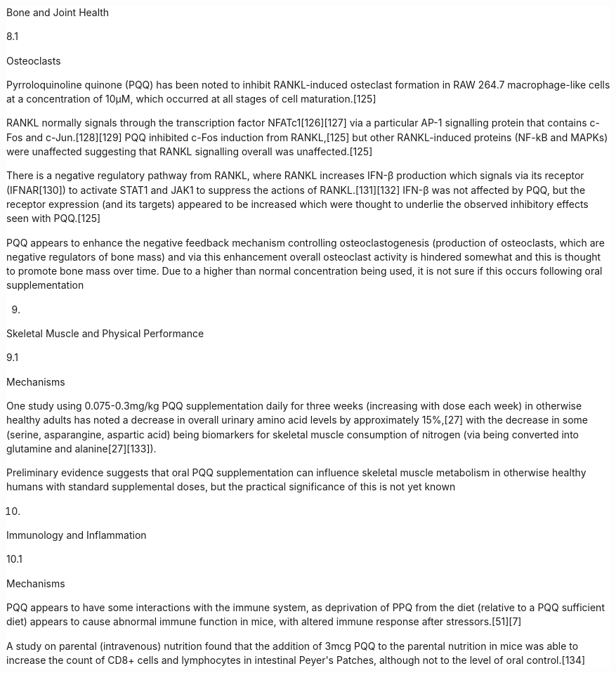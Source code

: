 Bone and Joint Health

8.1

Osteoclasts

Pyrroloquinoline quinone (PQQ) has been noted to inhibit RANKL\-induced osteclast formation in RAW 264\.7 macrophage\-like cells at a concentration of 10µM, which occurred at all stages of cell maturation.\[125]

RANKL normally signals through the transcription factor NFATc1\[126]\[127] via a particular AP\-1 signalling protein that contains c\-Fos and c\-Jun.\[128]\[129] PQQ inhibited c\-Fos induction from RANKL,\[125] but other RANKL\-induced proteins (NF\-kB and MAPKs) were unaffected suggesting that RANKL signalling overall was unaffected.\[125] 

There is a negative regulatory pathway from RANKL, where RANKL increases IFN\-β production which signals via its receptor (IFNAR\[130]) to activate STAT1 and JAK1 to suppress the actions of RANKL.\[131]\[132] IFN\-β was not affected by PQQ, but the receptor expression (and its targets) appeared to be increased which were thought to underlie the observed inhibitory effects seen with PQQ.\[125]


PQQ appears to enhance the negative feedback mechanism controlling osteoclastogenesis (production of osteoclasts, which are negative regulators of bone mass) and via this enhancement overall osteoclast activity is hindered somewhat and this is thought to promote bone mass over time. Due to a higher than normal concentration being used, it is not sure if this occurs following oral supplementation


9.

Skeletal Muscle and Physical Performance

9.1

Mechanisms

One study using 0\.075\-0\.3mg/kg PQQ supplementation daily for three weeks (increasing with dose each week) in otherwise healthy adults has noted a decrease in overall urinary amino acid levels by approximately 15%,\[27] with the decrease in some (serine, asparangine, aspartic acid) being biomarkers for skeletal muscle consumption of nitrogen (via being converted into glutamine and alanine\[27]\[133]).


Preliminary evidence suggests that oral PQQ supplementation can influence skeletal muscle metabolism in otherwise healthy humans with standard supplemental doses, but the practical significance of this is not yet known


10.

Immunology and Inflammation

10.1

Mechanisms

PQQ appears to have some interactions with the immune system, as deprivation of PPQ from the diet (relative to a PQQ sufficient diet) appears to cause abnormal immune function in mice, with altered immune response after stressors.\[51]\[7]

A study on parental (intravenous) nutrition found that the addition of 3mcg PQQ to the parental nutrition in mice was able to increase the count of CD8\+ cells and lymphocytes in intestinal Peyer's Patches, although not to the level of oral control.\[134]
